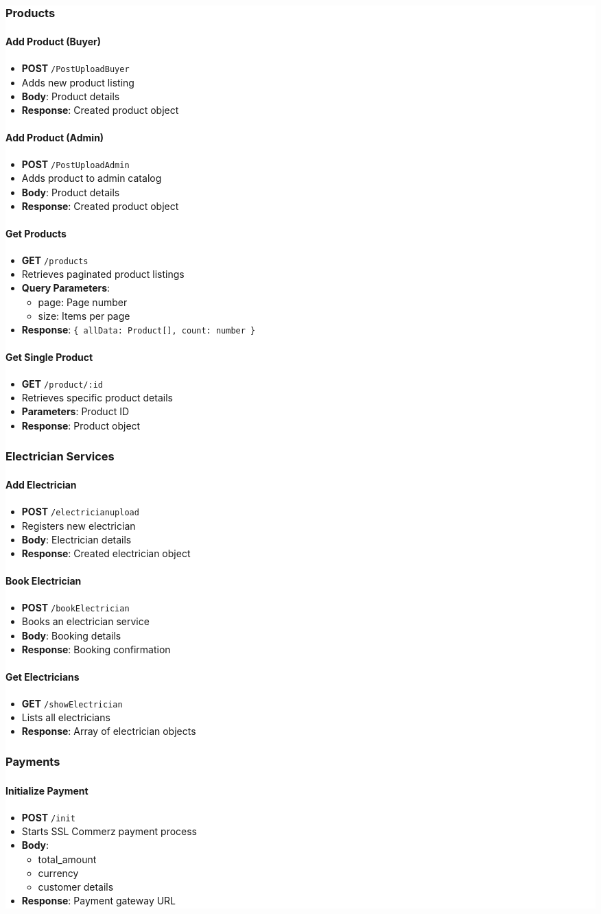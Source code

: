 ### Products

#### Add Product (Buyer)
- **POST** `/PostUploadBuyer`
- Adds new product listing
- **Body**: Product details
- **Response**: Created product object

#### Add Product (Admin)
- **POST** `/PostUploadAdmin`
- Adds product to admin catalog
- **Body**: Product details
- **Response**: Created product object

#### Get Products
- **GET** `/products`
- Retrieves paginated product listings
- **Query Parameters**:
  - page: Page number
  - size: Items per page
- **Response**: `{ allData: Product[], count: number }`

#### Get Single Product
- **GET** `/product/:id`
- Retrieves specific product details
- **Parameters**: Product ID
- **Response**: Product object

### Electrician Services

#### Add Electrician
- **POST** `/electricianupload`
- Registers new electrician
- **Body**: Electrician details
- **Response**: Created electrician object

#### Book Electrician
- **POST** `/bookElectrician`
- Books an electrician service
- **Body**: Booking details
- **Response**: Booking confirmation

#### Get Electricians
- **GET** `/showElectrician`
- Lists all electricians
- **Response**: Array of electrician objects

### Payments

#### Initialize Payment
- **POST** `/init`
- Starts SSL Commerz payment process
- **Body**: 
  - total_amount
  - currency
  - customer details
- **Response**: Payment gateway URL
